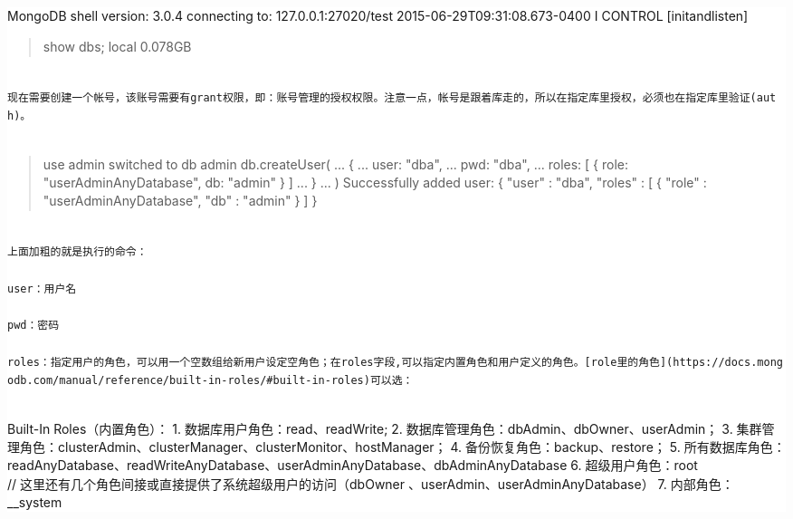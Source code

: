 MongoDB shell version: 3.0.4
connecting to: 127.0.0.1:27020/test
2015-06-29T09:31:08.673-0400 I CONTROL  [initandlisten] 
> show dbs;
local  0.078GB
```

现在需要创建一个帐号，该账号需要有grant权限，即：账号管理的授权权限。注意一点，帐号是跟着库走的，所以在指定库里授权，必须也在指定库里验证(auth)。


```

> use admin
switched to db admin
> db.createUser(
...   {
...     user: "dba",
...     pwd: "dba",
...     roles: [ { role: "userAdminAnyDatabase", db: "admin" } ]
...   }
... )
Successfully added user: {
    "user" : "dba",
    "roles" : [
        {
            "role" : "userAdminAnyDatabase",
            "db" : "admin"
        }
    ]
}

```

上面加粗的就是执行的命令：

user：用户名

pwd：密码

roles：指定用户的角色，可以用一个空数组给新用户设定空角色；在roles字段,可以指定内置角色和用户定义的角色。[role里的角色](https://docs.mongodb.com/manual/reference/built-in-roles/#built-in-roles)可以选：


```

  Built-In Roles（内置角色）：
    1. 数据库用户角色：read、readWrite;
    2. 数据库管理角色：dbAdmin、dbOwner、userAdmin；
    3. 集群管理角色：clusterAdmin、clusterManager、clusterMonitor、hostManager；
    4. 备份恢复角色：backup、restore；
    5. 所有数据库角色：readAnyDatabase、readWriteAnyDatabase、userAdminAnyDatabase、dbAdminAnyDatabase
    6. 超级用户角色：root  
    // 这里还有几个角色间接或直接提供了系统超级用户的访问（dbOwner 、userAdmin、userAdminAnyDatabase）
    7. 内部角色：__system
